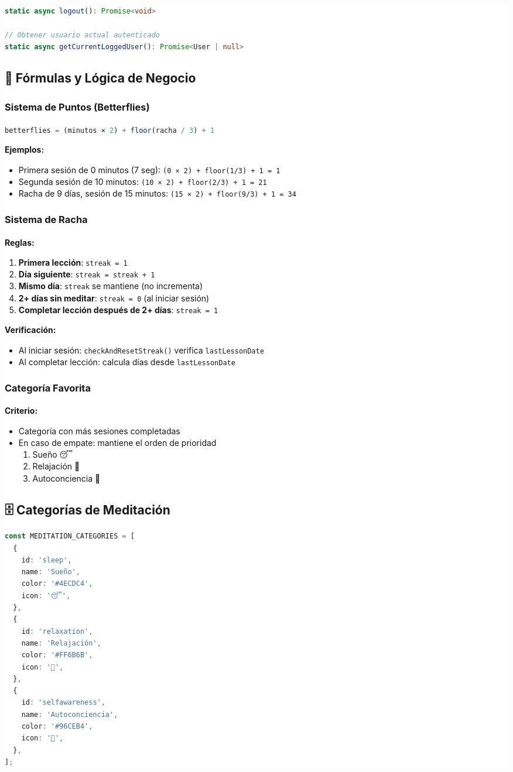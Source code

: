 ```typescript
static async logout(): Promise<void>

// Obtener usuario actual autenticado
static async getCurrentLoggedUser(): Promise<User | null>
```

## 📐 Fórmulas y Lógica de Negocio

### Sistema de Puntos (Betterflies)

```typescript
betterflies = (minutos × 2) + floor(racha / 3) + 1
```

**Ejemplos:**
- Primera sesión de 0 minutos (7 seg): `(0 × 2) + floor(1/3) + 1 = 1`
- Segunda sesión de 10 minutos: `(10 × 2) + floor(2/3) + 1 = 21`
- Racha de 9 días, sesión de 15 minutos: `(15 × 2) + floor(9/3) + 1 = 34`

### Sistema de Racha

**Reglas:**
1. **Primera lección**: `streak = 1`
2. **Día siguiente**: `streak = streak + 1`
3. **Mismo día**: `streak` se mantiene (no incrementa)
4. **2+ días sin meditar**: `streak = 0` (al iniciar sesión)
5. **Completar lección después de 2+ días**: `streak = 1`

**Verificación:**
- Al iniciar sesión: `checkAndResetStreak()` verifica `lastLessonDate`
- Al completar lección: calcula días desde `lastLessonDate`

### Categoría Favorita

**Criterio:**
- Categoría con más sesiones completadas
- En caso de empate: mantiene el orden de prioridad
  1. Sueño 😴
  2. Relajación 🧘
  3. Autoconciencia 🌸

## 🗄️ Categorías de Meditación

```typescript
const MEDITATION_CATEGORIES = [
  {
    id: 'sleep',
    name: 'Sueño',
    color: '#4ECDC4',
    icon: '😴',
  },
  {
    id: 'relaxation',
    name: 'Relajación',
    color: '#FF6B6B',
    icon: '🧘',
  },
  {
    id: 'selfawareness',
    name: 'Autoconciencia',
    color: '#96CEB4',
    icon: '🌸',
  },
];
```